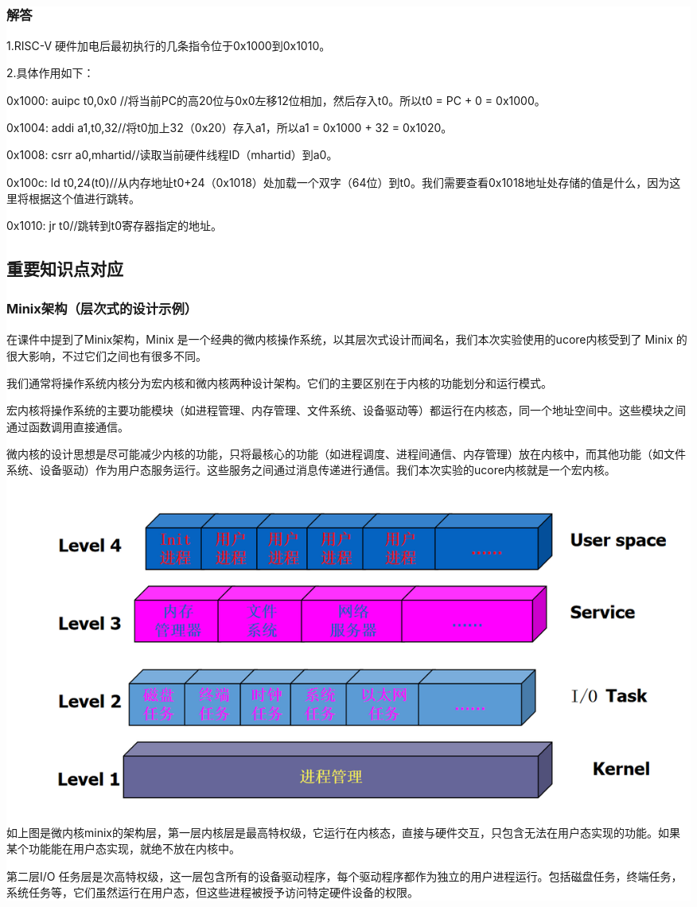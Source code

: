 ### 解答
1.RISC-V 硬件加电后最初执行的几条指令位于0x1000到0x1010。

2.具体作用如下：

0x1000:	auipc	t0,0x0 //将当前PC的高20位与0x0左移12位相加，然后存入t0。所以t0 = PC + 0 = 0x1000。

0x1004:	addi	a1,t0,32//将t0加上32（0x20）存入a1，所以a1 = 0x1000 + 32 = 0x1020。

0x1008:	csrr	a0,mhartid//读取当前硬件线程ID（mhartid）到a0。

0x100c:	ld	t0,24(t0)//从内存地址t0+24（0x1018）处加载一个双字（64位）到t0。我们需要查看0x1018地址处存储的值是什么，因为这里将根据这个值进行跳转。

0x1010:	jr	t0//跳转到t0寄存器指定的地址。

## 重要知识点对应
### Minix架构（层次式的设计示例）
在课件中提到了Minix架构，Minix 是一个经典的微内核操作系统，以其层次式设计而闻名，我们本次实验使用的ucore内核受到了 Minix 的很大影响，不过它们之间也有很多不同。

我们通常将操作系统内核分为宏内核和微内核两种设计架构。它们的主要区别在于内核的功能划分和运行模式。

宏内核将操作系统的主要功能模块（如进程管理、内存管理、文件系统、设备驱动等）都运行在内核态，同一个地址空间中。这些模块之间通过函数调用直接通信。

微内核的设计思想是尽可能减少内核的功能，只将最核心的功能（如进程调度、进程间通信、内存管理）放在内核中，而其他功能（如文件系统、设备驱动）作为用户态服务运行。这些服务之间通过消息传递进行通信。我们本次实验的ucore内核就是一个宏内核。
<p align="center">
  <img src="picture/pic12.png" alt="figure">
</p>
如上图是微内核minix的架构层，第一层内核层是最高特权级，它运行在内核态，直接与硬件交互，只包含无法在用户态实现的功能。如果某个功能能在用户态实现，就绝不放在内核中。

第二层I/O 任务层是次高特权级，这一层包含所有的设备驱动程序，每个驱动程序都作为独立的用户进程运行。包括磁盘任务，终端任务，系统任务等，它们虽然运行在用户态，但这些进程被授予访问特定硬件设备的权限。
